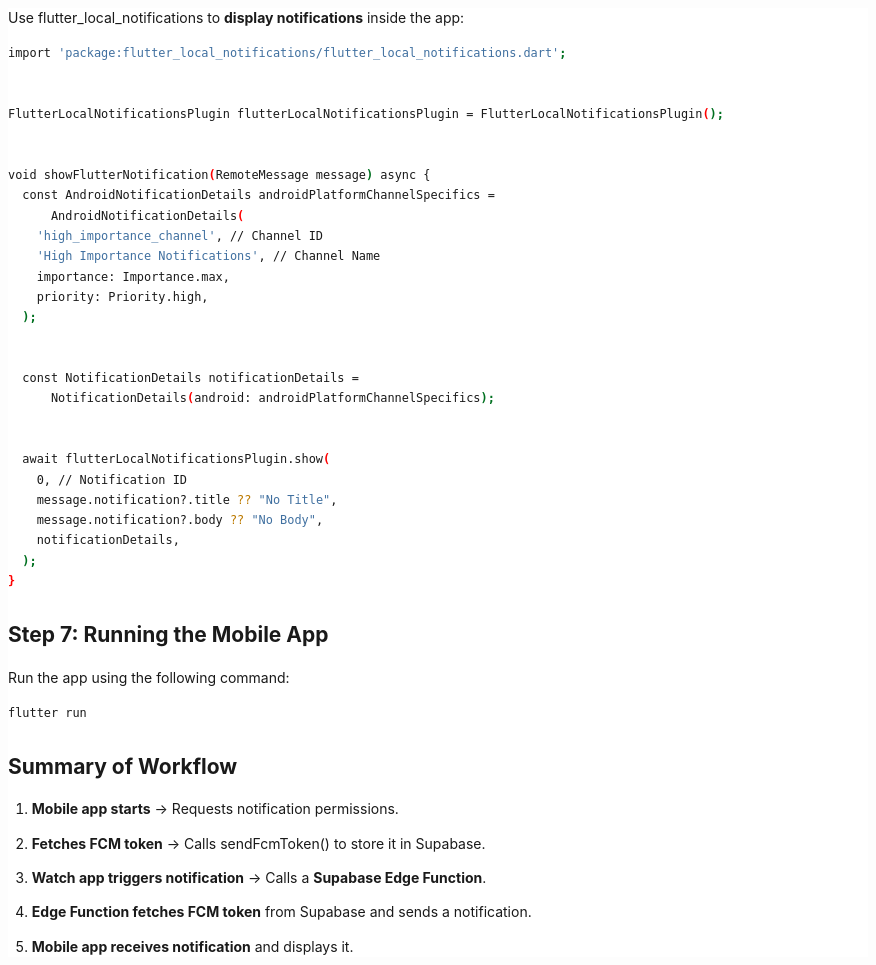 Use flutter\_local\_notifications to **display notifications** inside the app:
``` bash
import 'package:flutter_local_notifications/flutter_local_notifications.dart';


FlutterLocalNotificationsPlugin flutterLocalNotificationsPlugin = FlutterLocalNotificationsPlugin();


void showFlutterNotification(RemoteMessage message) async {
  const AndroidNotificationDetails androidPlatformChannelSpecifics =
      AndroidNotificationDetails(
    'high_importance_channel', // Channel ID
    'High Importance Notifications', // Channel Name
    importance: Importance.max,
    priority: Priority.high,
  );


  const NotificationDetails notificationDetails =
      NotificationDetails(android: androidPlatformChannelSpecifics);


  await flutterLocalNotificationsPlugin.show(
    0, // Notification ID
    message.notification?.title ?? "No Title",
    message.notification?.body ?? "No Body",
    notificationDetails,
  );
}


```


Step 7: Running the Mobile App
------------------------------

Run the app using the following command:

``` bash
flutter run

```
Summary of Workflow
-------------------

1.  **Mobile app starts** → Requests notification permissions.
    
2.  **Fetches FCM token** → Calls sendFcmToken() to store it in Supabase.
    
3.  **Watch app triggers notification** → Calls a **Supabase Edge Function**.
    
4.  **Edge Function fetches FCM token** from Supabase and sends a notification.
    
5.  **Mobile app receives notification** and displays it.
    